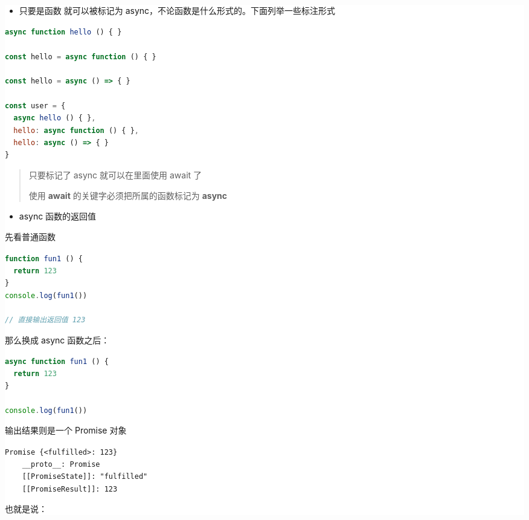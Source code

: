 

- 只要是函数 就可以被标记为 async，不论函数是什么形式的。下面列举一些标注形式

```js
async function hello () { }

const hello = async function () { }

const hello = async () => { }

const user = {
  async hello () { },
  hello: async function () { },
  hello: async () => { }
}
```

> 只要标记了 async 就可以在里面使用 await 了
>
> 使用 **await** 的关键字必须把所属的函数标记为 **async**



- async 函数的返回值

先看普通函数

```js
function fun1 () {
  return 123
}
console.log(fun1())

// 直接输出返回值 123
```



那么换成 async 函数之后：

```js
async function fun1 () {
  return 123
}

console.log(fun1())
```

输出结果则是一个 Promise 对象

```shell
Promise {<fulfilled>: 123}
	__proto__: Promise
	[[PromiseState]]: "fulfilled"
	[[PromiseResult]]: 123
```

也就是说：
